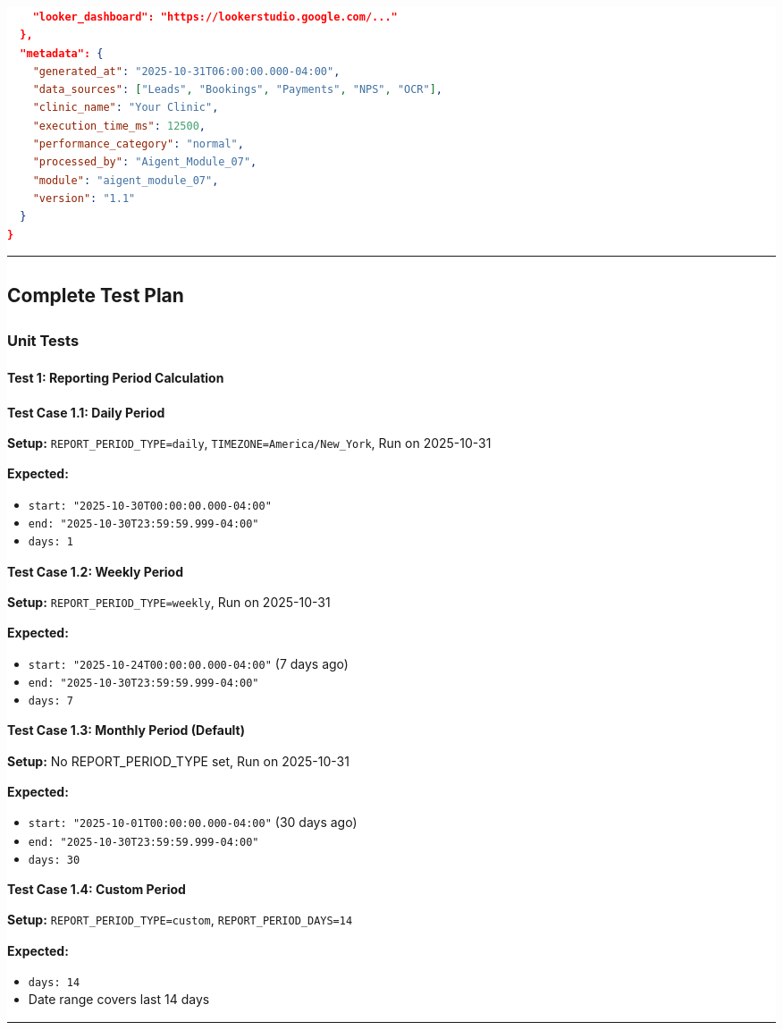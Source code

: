 ```json
    "looker_dashboard": "https://lookerstudio.google.com/..."
  },
  "metadata": {
    "generated_at": "2025-10-31T06:00:00.000-04:00",
    "data_sources": ["Leads", "Bookings", "Payments", "NPS", "OCR"],
    "clinic_name": "Your Clinic",
    "execution_time_ms": 12500,
    "performance_category": "normal",
    "processed_by": "Aigent_Module_07",
    "module": "aigent_module_07",
    "version": "1.1"
  }
}
```

---

## Complete Test Plan

### Unit Tests

#### Test 1: Reporting Period Calculation

**Test Case 1.1: Daily Period**

**Setup:** `REPORT_PERIOD_TYPE=daily`, `TIMEZONE=America/New_York`, Run on 2025-10-31

**Expected:**
- `start: "2025-10-30T00:00:00.000-04:00"`
- `end: "2025-10-30T23:59:59.999-04:00"`
- `days: 1`

**Test Case 1.2: Weekly Period**

**Setup:** `REPORT_PERIOD_TYPE=weekly`, Run on 2025-10-31

**Expected:**
- `start: "2025-10-24T00:00:00.000-04:00"` (7 days ago)
- `end: "2025-10-30T23:59:59.999-04:00"`
- `days: 7`

**Test Case 1.3: Monthly Period (Default)**

**Setup:** No REPORT_PERIOD_TYPE set, Run on 2025-10-31

**Expected:**
- `start: "2025-10-01T00:00:00.000-04:00"` (30 days ago)
- `end: "2025-10-30T23:59:59.999-04:00"`
- `days: 30`

**Test Case 1.4: Custom Period**

**Setup:** `REPORT_PERIOD_TYPE=custom`, `REPORT_PERIOD_DAYS=14`

**Expected:**
- `days: 14`
- Date range covers last 14 days

---
